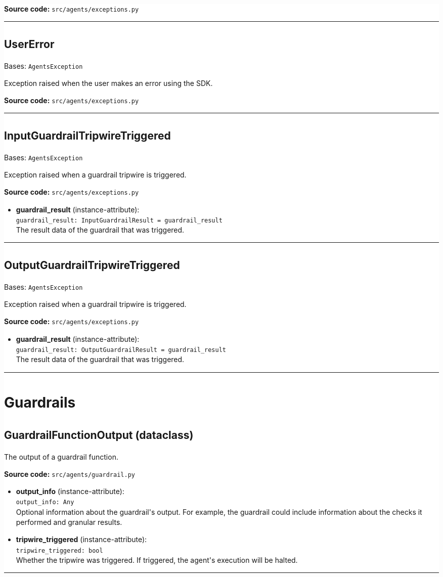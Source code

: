 **Source code:** `src/agents/exceptions.py`

---

## UserError
Bases: `AgentsException`

Exception raised when the user makes an error using the SDK.

**Source code:** `src/agents/exceptions.py`

---

## InputGuardrailTripwireTriggered
Bases: `AgentsException`

Exception raised when a guardrail tripwire is triggered.

**Source code:** `src/agents/exceptions.py`

- **guardrail_result** (instance-attribute):  
  `guardrail_result: InputGuardrailResult = guardrail_result`  
  The result data of the guardrail that was triggered.

---

## OutputGuardrailTripwireTriggered
Bases: `AgentsException`

Exception raised when a guardrail tripwire is triggered.

**Source code:** `src/agents/exceptions.py`

- **guardrail_result** (instance-attribute):  
  `guardrail_result: OutputGuardrailResult = guardrail_result`  
  The result data of the guardrail that was triggered.

---

# Guardrails

## GuardrailFunctionOutput (dataclass)
The output of a guardrail function.

**Source code:** `src/agents/guardrail.py`

- **output_info** (instance-attribute):  
  `output_info: Any`  
  Optional information about the guardrail's output. For example, the guardrail could include information about the checks it performed and granular results.

- **tripwire_triggered** (instance-attribute):  
  `tripwire_triggered: bool`  
  Whether the tripwire was triggered. If triggered, the agent's execution will be halted.

---